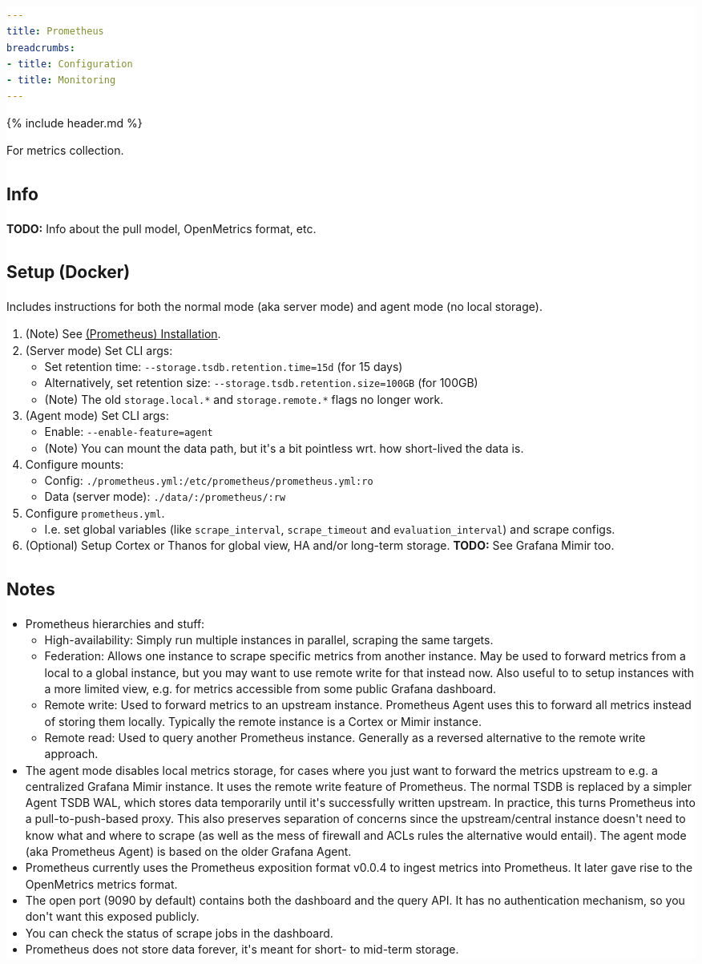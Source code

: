 ```yaml
---
title: Prometheus
breadcrumbs:
- title: Configuration
- title: Monitoring
---
```

{% include header.md %}

For metrics collection.

## Info

**TODO:** Info about the pull model, OpenMetrics format, etc.

## Setup (Docker)

Includes instructions for both the normal mode (aka server mode) and agent mode (no local storage).

1. (Note) See [(Prometheus) Installation](https://prometheus.io/docs/prometheus/latest/installation/).
1. (Server mode) Set CLI args:
    - Set retention time: `--storage.tsdb.retention.time=15d` (for 15 days)
    - Alternatively, set retention size: `--storage.tsdb.retention.size=100GB` (for 100GB)
    - (Note) The old `storage.local.*` and `storage.remote.*` flags no longer work.
1. (Agent mode) Set CLI args:
    - Enable: `--enable-feature=agent`
    - (Note) You can mount the data path, but it's a bit pointless wrt. how short-lived the data is.
1. Configure mounts:
    - Config: `./prometheus.yml:/etc/prometheus/prometheus.yml:ro`
    - Data (server mode): `./data/:/prometheus/:rw`
1. Configure `prometheus.yml`.
    - I.e. set global variables (like `scrape_interval`, `scrape_timeout` and `evaluation_interval`) and scrape configs.
1. (Optional) Setup Cortex or Thanos for global view, HA and/or long-term storage. **TODO:** See Grafana Mimir too.

## Notes

- Prometheus hierarchies and stuff:
    - High-availability: Simply run multiple instances in parallel, scraping the same targets.
    - Federation: Allows one instance to scrape specific metrics from another instance. May be used to forward metrics from a local to a global instance, but you may want to use remote write for that instead now. Also useful to to setup instances with a more limited view, e.g. for metrics accessible from some public Grafana dashboard.
    - Remote write: Used to forward metrics to an upstream instance. Prometheus Agent uses this to forward all metrics instead of storing them locally. Typically the remote instance is a Cortex or Mimir instance.
    - Remote read: Used to query another Prometheus instance. Generally as a reversed alternative to the remote write approach.
- The agent mode disables local metrics storage, for cases where you just want to forward the metrics upstream to e.g. a centralized Grafana Mimir instance. It uses the remote write feature of Prometheus. The normal TSDB is replaced by a simpler Agent TSDB WAL, which stores data temporarily until it's successfully written upstream. In practice, this turns Prometheus into a pull-to-push-based proxy. This also preserves separation of concerns since the upstream/central instance doesn't need to know what and where to scrape (as well as the mess of firewall and ACLs rules the alternative would entail). The agent mode (aka Prometheus Agent) is based on the older Grafana Agent.
- Prometheus currently uses the Prometheus exposition format v0.0.4 to ingest metrics into Prometheus. It later gave rise to the OpenMetrics metrics format.
- The open port (9090 by default) contains both the dashboard and the query API. It has no authentication mechanism, so you don't want this exposed publicly.
- You can check the status of scrape jobs in the dashboard.
- Prometheus does not store data forever, it's meant for short- to mid-term storage.